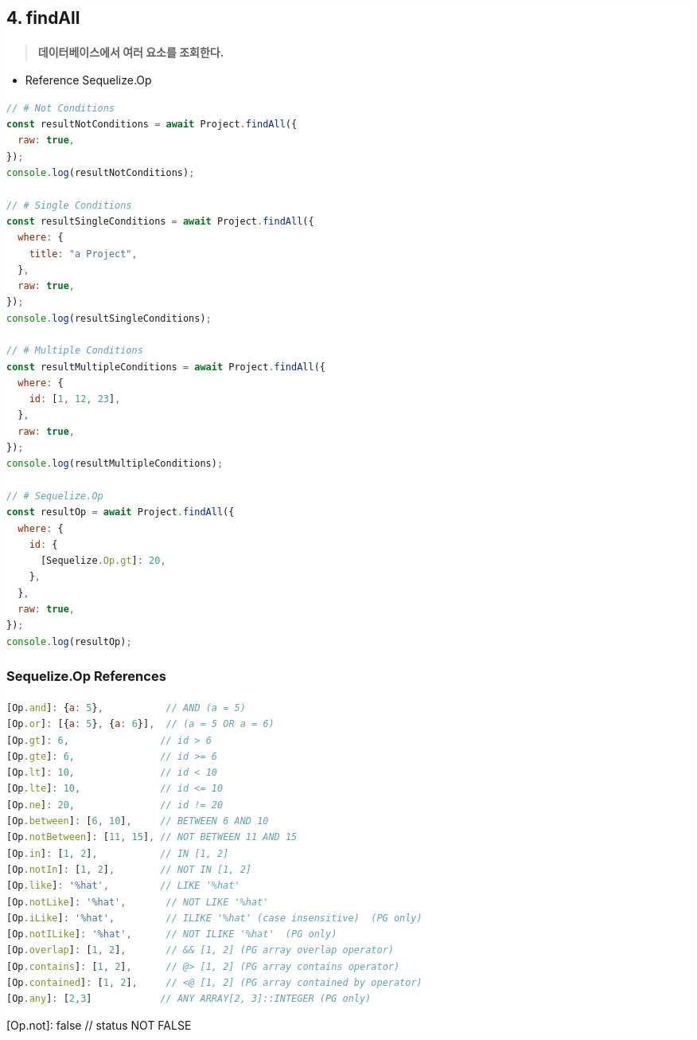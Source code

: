 ## 4. findAll

> **데이터베이스에서 여러 요소를 조회한다.**

- Reference Sequelize.Op

```jsx
// # Not Conditions
const resultNotConditions = await Project.findAll({
  raw: true,
});
console.log(resultNotConditions);

// # Single Conditions
const resultSingleConditions = await Project.findAll({
  where: {
    title: "a Project",
  },
  raw: true,
});
console.log(resultSingleConditions);

// # Multiple Conditions
const resultMultipleConditions = await Project.findAll({
  where: {
    id: [1, 12, 23],
  },
  raw: true,
});
console.log(resultMultipleConditions);

// # Sequelize.Op
const resultOp = await Project.findAll({
  where: {
    id: {
      [Sequelize.Op.gt]: 20,
    },
  },
  raw: true,
});
console.log(resultOp);
```

### Sequelize.Op References

```jsx
[Op.and]: {a: 5},           // AND (a = 5)
[Op.or]: [{a: 5}, {a: 6}],  // (a = 5 OR a = 6)
[Op.gt]: 6,                // id > 6
[Op.gte]: 6,               // id >= 6
[Op.lt]: 10,               // id < 10
[Op.lte]: 10,              // id <= 10
[Op.ne]: 20,               // id != 20
[Op.between]: [6, 10],     // BETWEEN 6 AND 10
[Op.notBetween]: [11, 15], // NOT BETWEEN 11 AND 15
[Op.in]: [1, 2],           // IN [1, 2]
[Op.notIn]: [1, 2],        // NOT IN [1, 2]
[Op.like]: '%hat',         // LIKE '%hat'
[Op.notLike]: '%hat',       // NOT LIKE '%hat'
[Op.iLike]: '%hat',         // ILIKE '%hat' (case insensitive)  (PG only)
[Op.notILike]: '%hat',      // NOT ILIKE '%hat'  (PG only)
[Op.overlap]: [1, 2],       // && [1, 2] (PG array overlap operator)
[Op.contains]: [1, 2],      // @> [1, 2] (PG array contains operator)
[Op.contained]: [1, 2],     // <@ [1, 2] (PG array contained by operator)
[Op.any]: [2,3]            // ANY ARRAY[2, 3]::INTEGER (PG only)
```

[Op.not]: false           // status NOT FALSE
